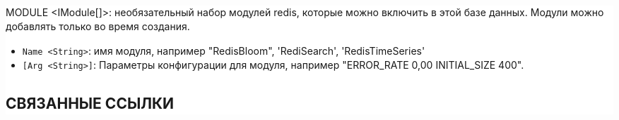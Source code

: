 MODULE <IModule[]>: необязательный набор модулей redis, которые можно включить в этой базе данных. Модули можно добавлять только во время создания.
  - `Name <String>`: имя модуля, например "RedisBloom", 'RediSearch', 'RedisTimeSeries'
  - `[Arg <String>]`: Параметры конфигурации для модуля, например "ERROR_RATE 0,00 INITIAL_SIZE 400".

## СВЯЗАННЫЕ ССЫЛКИ

